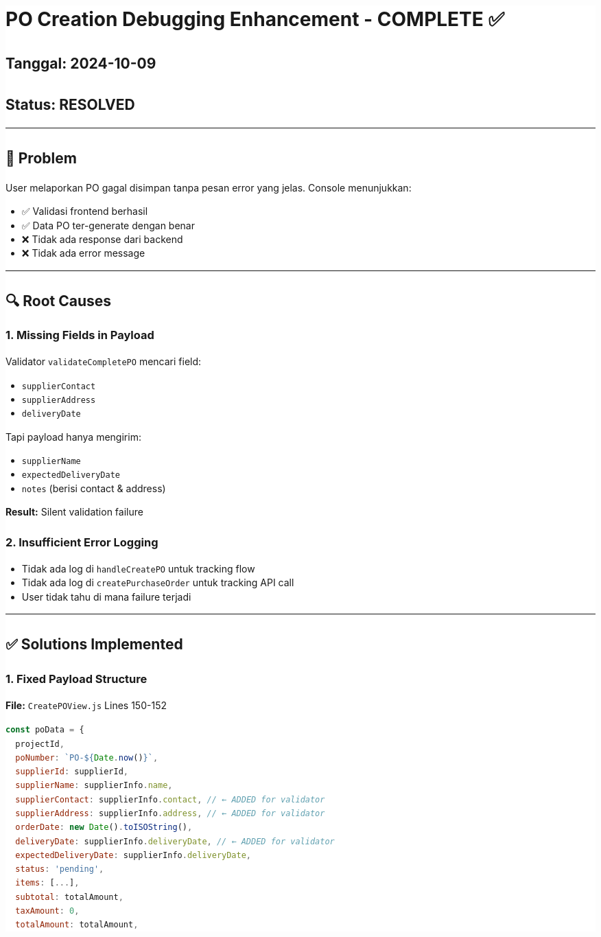# PO Creation Debugging Enhancement - COMPLETE ✅

## Tanggal: 2024-10-09
## Status: RESOLVED

---

## 🎯 Problem

User melaporkan PO gagal disimpan tanpa pesan error yang jelas. Console menunjukkan:
- ✅ Validasi frontend berhasil
- ✅ Data PO ter-generate dengan benar
- ❌ Tidak ada response dari backend
- ❌ Tidak ada error message

---

## 🔍 Root Causes

### 1. **Missing Fields in Payload**
Validator `validateCompletePO` mencari field:
- `supplierContact`
- `supplierAddress`
- `deliveryDate`

Tapi payload hanya mengirim:
- `supplierName`
- `expectedDeliveryDate`
- `notes` (berisi contact & address)

**Result:** Silent validation failure

### 2. **Insufficient Error Logging**
- Tidak ada log di `handleCreatePO` untuk tracking flow
- Tidak ada log di `createPurchaseOrder` untuk tracking API call
- User tidak tahu di mana failure terjadi

---

## ✅ Solutions Implemented

### 1. Fixed Payload Structure
**File:** `CreatePOView.js` Lines 150-152

```javascript
const poData = {
  projectId,
  poNumber: `PO-${Date.now()}`,
  supplierId: supplierId,
  supplierName: supplierInfo.name,
  supplierContact: supplierInfo.contact, // ← ADDED for validator
  supplierAddress: supplierInfo.address, // ← ADDED for validator
  orderDate: new Date().toISOString(),
  deliveryDate: supplierInfo.deliveryDate, // ← ADDED for validator
  expectedDeliveryDate: supplierInfo.deliveryDate,
  status: 'pending',
  items: [...],
  subtotal: totalAmount,
  taxAmount: 0,
  totalAmount: totalAmount,
```